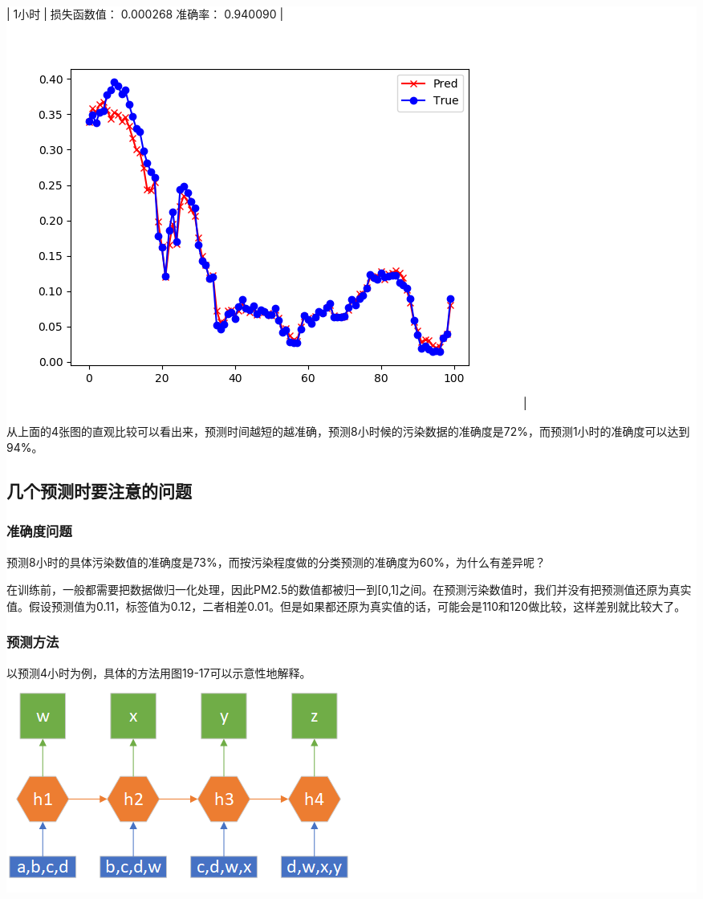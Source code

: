 | 1小时 | 损失函数值： 0.000268 准确率： 0.940090 | ![](.gitbook/assets/image%20%289%29.png)  |

从上面的4张图的直观比较可以看出来，预测时间越短的越准确，预测8小时候的污染数据的准确度是72%，而预测1小时的准确度可以达到94%。

## 几个预测时要注意的问题

### 准确度问题

预测8小时的具体污染数值的准确度是73%，而按污染程度做的分类预测的准确度为60%，为什么有差异呢？

在训练前，一般都需要把数据做归一化处理，因此PM2.5的数值都被归一到\[0,1\]之间。在预测污染数值时，我们并没有把预测值还原为真实值。假设预测值为0.11，标签值为0.12，二者相差0.01。但是如果都还原为真实值的话，可能会是110和120做比较，这样差别就比较大了。

### 预测方法

以预测4小时为例，具体的方法用图19-17可以示意性地解释。

![&#x56FE;19-17 &#x9884;&#x6D4B;&#x672A;&#x6765;4&#x4E2A;&#x65F6;&#x95F4;&#x6B65;&#x7684;&#x793A;&#x610F;&#x56FE;](.gitbook/assets/image%20%2842%29.png)
